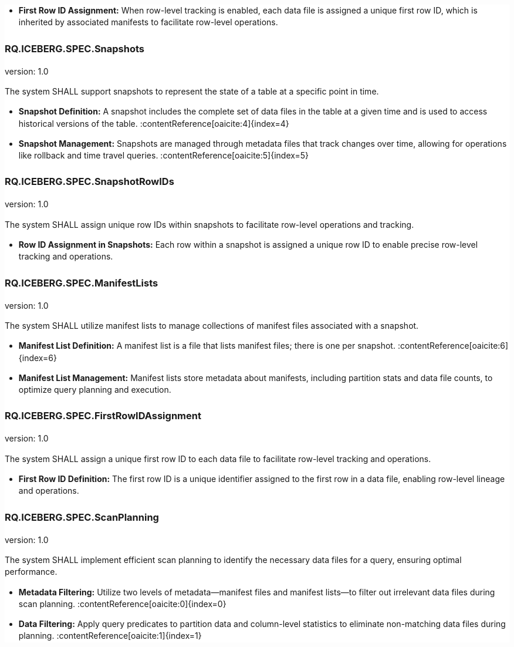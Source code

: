 - **First Row ID Assignment:** When row-level tracking is enabled, each data file is assigned a unique first row ID, which is inherited by associated manifests to facilitate row-level operations.

### RQ.ICEBERG.SPEC.Snapshots
version: 1.0  

The system SHALL support snapshots to represent the state of a table at a specific point in time.

- **Snapshot Definition:** A snapshot includes the complete set of data files in the table at a given time and is used to access historical versions of the table. :contentReference[oaicite:4]{index=4}

- **Snapshot Management:** Snapshots are managed through metadata files that track changes over time, allowing for operations like rollback and time travel queries. :contentReference[oaicite:5]{index=5}

### RQ.ICEBERG.SPEC.SnapshotRowIDs
version: 1.0  

The system SHALL assign unique row IDs within snapshots to facilitate row-level operations and tracking.

- **Row ID Assignment in Snapshots:** Each row within a snapshot is assigned a unique row ID to enable precise row-level tracking and operations.

### RQ.ICEBERG.SPEC.ManifestLists
version: 1.0  

The system SHALL utilize manifest lists to manage collections of manifest files associated with a snapshot.

- **Manifest List Definition:** A manifest list is a file that lists manifest files; there is one per snapshot. :contentReference[oaicite:6]{index=6}

- **Manifest List Management:** Manifest lists store metadata about manifests, including partition stats and data file counts, to optimize query planning and execution.

### RQ.ICEBERG.SPEC.FirstRowIDAssignment
version: 1.0  

The system SHALL assign a unique first row ID to each data file to facilitate row-level tracking and operations.

- **First Row ID Definition:** The first row ID is a unique identifier assigned to the first row in a data file, enabling row-level lineage and operations.

### RQ.ICEBERG.SPEC.ScanPlanning
version: 1.0  

The system SHALL implement efficient scan planning to identify the necessary data files for a query, ensuring optimal performance.

- **Metadata Filtering:** Utilize two levels of metadata—manifest files and manifest lists—to filter out irrelevant data files during scan planning. :contentReference[oaicite:0]{index=0}

- **Data Filtering:** Apply query predicates to partition data and column-level statistics to eliminate non-matching data files during planning. :contentReference[oaicite:1]{index=1}
